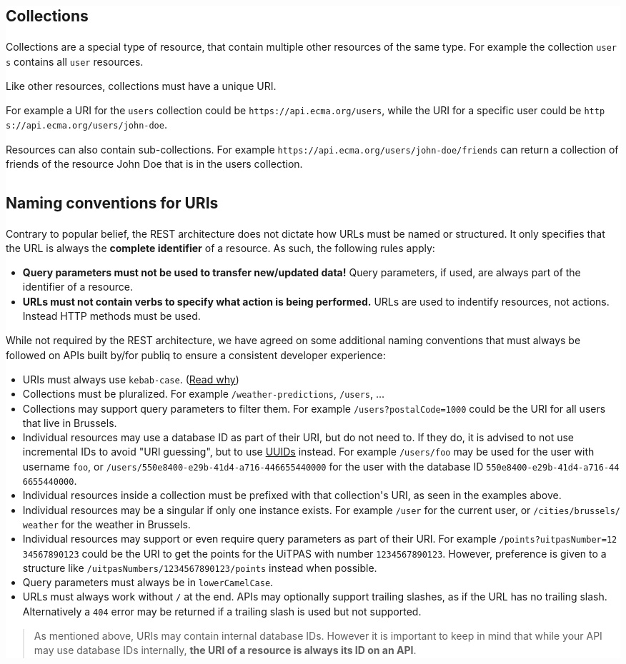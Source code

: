 ## Collections

Collections are a special type of resource, that contain multiple other resources of the same type. For example the collection `users` contains all `user` resources.

Like other resources, collections must have a unique URI.

For example a URI for the `users` collection could be `https://api.ecma.org/users`, while the URI for a specific user could be `https://api.ecma.org/users/john-doe`.

Resources can also contain sub-collections. For example `https://api.ecma.org/users/john-doe/friends` can return a collection of friends of the resource John Doe that is in the users collection.

## Naming conventions for URIs

Contrary to popular belief, the REST architecture does not dictate how URLs must be named or structured. It only specifies that the URL is always the **complete identifier** of a resource. As such, the following rules apply:

* **Query parameters must not be used to transfer new/updated data!** Query parameters, if used, are always part of the identifier of a resource.
* **URLs must not contain verbs to specify what action is being performed.** URLs are used to indentify resources, not actions. Instead HTTP methods must be used.

While not required by the REST architecture, we have agreed on some additional naming conventions that must always be followed on APIs built by/for publiq to ensure a consistent developer experience:

* URIs must always use `kebab-case`. ([Read why](https://stackoverflow.com/questions/10302179/hyphen-underscore-or-camelcase-as-word-delimiter-in-uris))
* Collections must be pluralized. For example `/weather-predictions`, `/users`, ...
* Collections may support query parameters to filter them. For example `/users?postalCode=1000` could be the URI for all users that live in Brussels.
* Individual resources may use a database ID as part of their URI, but do not need to. If they do, it is advised to not use incremental IDs to avoid "URI guessing", but to use [UUIDs](https://nl.wikipedia.org/wiki/Universally_unique_identifier) instead. For example `/users/foo` may be used for the user with username `foo`, or `/users/550e8400-e29b-41d4-a716-446655440000` for the user with the database ID `550e8400-e29b-41d4-a716-446655440000`.
* Individual resources inside a collection must be prefixed with that collection's URI, as seen in the examples above.
* Individual resources may be a singular if only one instance exists. For example `/user` for the current user, or `/cities/brussels/weather` for the weather in Brussels.
* Individual resources may support or even require query parameters as part of their URI. For example `/points?uitpasNumber=1234567890123` could be the URI to get the points for the UiTPAS with number `1234567890123`. However, preference is given to a structure like `/uitpasNumbers/1234567890123/points` instead when possible.
* Query parameters must always be in `lowerCamelCase`.
* URLs must always work without `/` at the end. APIs may optionally support trailing slashes, as if the URL has no trailing slash. Alternatively a `404` error may be returned if a trailing slash is used but not supported.

> As mentioned above, URIs may contain internal database IDs. However it is important to keep in mind that while your API may use database IDs internally, **the URI of a resource is always its ID on an API**.
